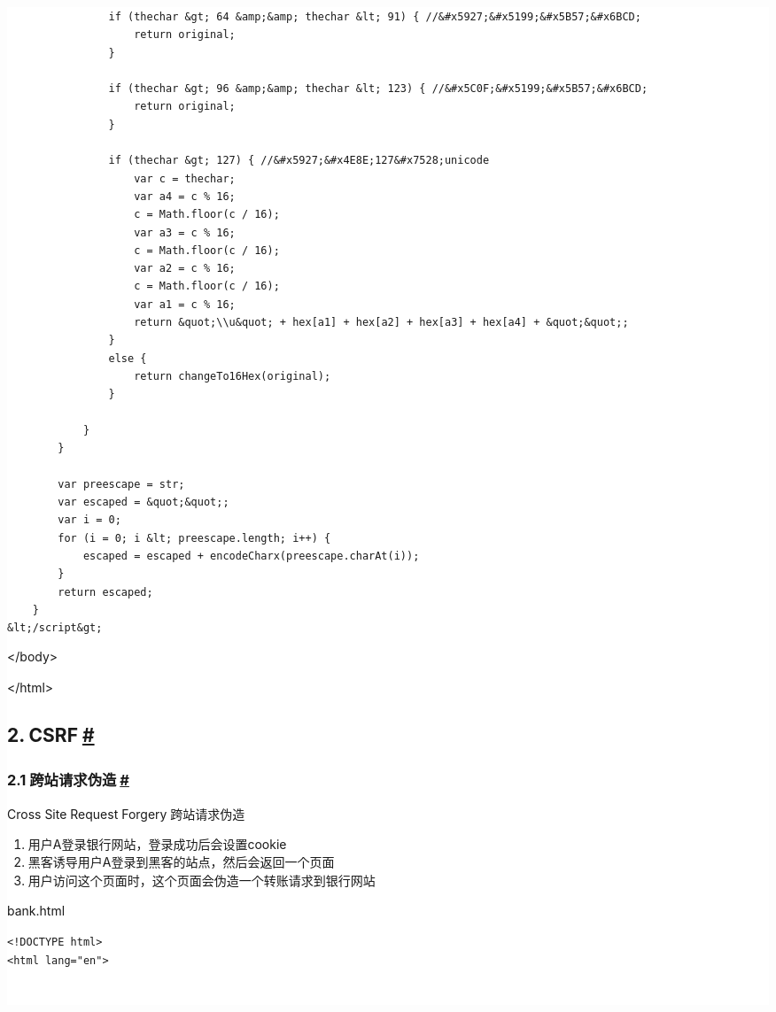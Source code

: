                     if (thechar &gt; 64 &amp;&amp; thechar &lt; 91) { //&#x5927;&#x5199;&#x5B57;&#x6BCD;
                        return original;
                    }

                    if (thechar &gt; 96 &amp;&amp; thechar &lt; 123) { //&#x5C0F;&#x5199;&#x5B57;&#x6BCD;
                        return original;
                    }

                    if (thechar &gt; 127) { //&#x5927;&#x4E8E;127&#x7528;unicode
                        var c = thechar;
                        var a4 = c % 16;
                        c = Math.floor(c / 16);
                        var a3 = c % 16;
                        c = Math.floor(c / 16);
                        var a2 = c % 16;
                        c = Math.floor(c / 16);
                        var a1 = c % 16;
                        return &quot;\\u&quot; + hex[a1] + hex[a2] + hex[a3] + hex[a4] + &quot;&quot;;
                    }
                    else {
                        return changeTo16Hex(original);
                    }

                }
            }

            var preescape = str;
            var escaped = &quot;&quot;;
            var i = 0;
            for (i = 0; i &lt; preescape.length; i++) {
                escaped = escaped + encodeCharx(preescape.charAt(i));
            }
            return escaped;
        }
    &lt;/script&gt;
&lt;/body&gt;

&lt;/html&gt;
</code></pre>
<h2 id="t122. CSRF">2. CSRF <a href="#t122. CSRF"> # </a></h2>
<h3 id="t132.1 &#x8DE8;&#x7AD9;&#x8BF7;&#x6C42;&#x4F2A;&#x9020;">2.1 &#x8DE8;&#x7AD9;&#x8BF7;&#x6C42;&#x4F2A;&#x9020; <a href="#t132.1 &#x8DE8;&#x7AD9;&#x8BF7;&#x6C42;&#x4F2A;&#x9020;"> # </a></h3>
<p>Cross Site Request Forgery &#x8DE8;&#x7AD9;&#x8BF7;&#x6C42;&#x4F2A;&#x9020;</p>
<ol>
<li>&#x7528;&#x6237;A&#x767B;&#x5F55;&#x94F6;&#x884C;&#x7F51;&#x7AD9;&#xFF0C;&#x767B;&#x5F55;&#x6210;&#x529F;&#x540E;&#x4F1A;&#x8BBE;&#x7F6E;cookie</li>
<li>&#x9ED1;&#x5BA2;&#x8BF1;&#x5BFC;&#x7528;&#x6237;A&#x767B;&#x5F55;&#x5230;&#x9ED1;&#x5BA2;&#x7684;&#x7AD9;&#x70B9;&#xFF0C;&#x7136;&#x540E;&#x4F1A;&#x8FD4;&#x56DE;&#x4E00;&#x4E2A;&#x9875;&#x9762;</li>
<li>&#x7528;&#x6237;&#x8BBF;&#x95EE;&#x8FD9;&#x4E2A;&#x9875;&#x9762;&#x65F6;&#xFF0C;&#x8FD9;&#x4E2A;&#x9875;&#x9762;&#x4F1A;&#x4F2A;&#x9020;&#x4E00;&#x4E2A;&#x8F6C;&#x8D26;&#x8BF7;&#x6C42;&#x5230;&#x94F6;&#x884C;&#x7F51;&#x7AD9;</li>
</ol>
<p>bank.html</p>
<pre><code class="lang-js">&lt;!DOCTYPE html&gt;
&lt;html lang=&quot;en&quot;&gt;
